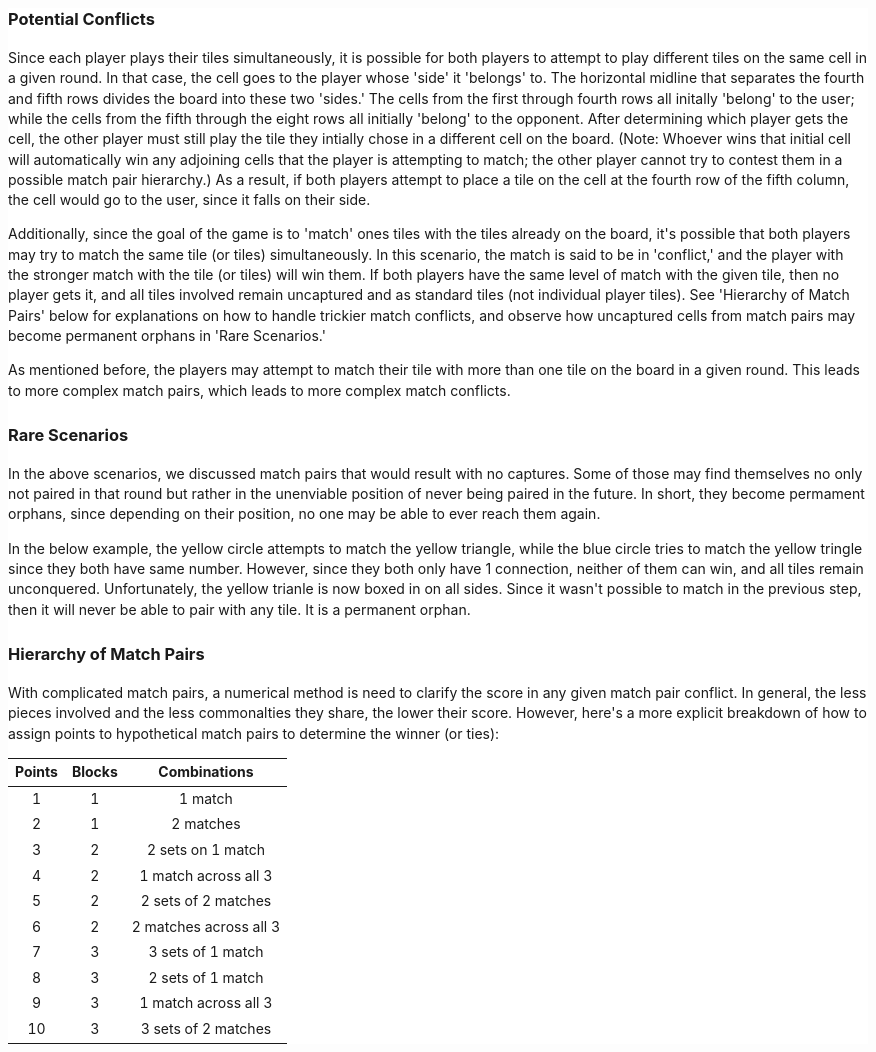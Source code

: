 ### Potential Conflicts
Since each player plays their tiles simultaneously, it is possible for both players to attempt to play different tiles on the same cell in a given round. In that case, the cell goes to the player whose 'side' it 'belongs' to. The horizontal midline that separates the fourth and fifth rows divides the board into these two 'sides.' The cells from the first through fourth rows all initally 'belong' to the user; while the cells from the fifth through the eight rows all initially 'belong' to the opponent. After determining which player gets the cell, the other player must still play the tile they intially chose in a different cell on the board. (Note: Whoever wins that initial cell will automatically win any adjoining cells that the player is attempting to match; the other player cannot try to contest them in a possible match pair hierarchy.) As a result, if both players attempt to place a tile on the cell at the fourth row of the fifth column, the cell would go to the user, since it falls on their side.

Additionally, since the goal of the game is to 'match' ones tiles with the tiles already on the board, it's possible that both players may try to match the same tile (or tiles) simultaneously. In this scenario, the match is said to be in 'conflict,' and the player with the stronger match with the tile (or tiles) will win them. If both players have the same level of match with the given tile, then no player gets it, and all tiles involved remain uncaptured and as standard tiles (not individual player tiles). See 'Hierarchy of Match Pairs' below for explanations on how to handle trickier match conflicts, and observe how uncaptured cells from match pairs may become permanent orphans in 'Rare Scenarios.'

As mentioned before, the players may attempt to match their tile with more than one tile on the board in a given round. This leads to more complex match pairs, which leads to more complex match conflicts.

### Rare Scenarios
In the above scenarios, we discussed match pairs that would result with no captures. Some of those may find themselves no only not paired in that round but rather in the unenviable position of never being paired in the future. In short, they become permament orphans, since depending on their position, no one may be able to ever reach them again.

In the below example, the yellow circle attempts to match the yellow triangle, while the blue circle tries to match the yellow tringle since they both have same number. However, since they both only have 1 connection, neither of them can win, and all tiles remain unconquered. Unfortunately, the yellow trianle is now boxed in on all sides. Since it wasn't possible to match in the previous step, then it will never be able to pair with any tile. It is a permanent orphan.

### Hierarchy of Match Pairs
With complicated match pairs, a numerical method is need to clarify the score in any given match pair conflict. In general, the less pieces involved and the less commonalties they share, the lower their score. However, here's a more explicit breakdown of how to assign points to hypothetical match pairs to determine the winner (or ties):

| Points | Blocks   | Combinations              |
|  :---: |  :---:   |            :---:          |
| 1      | 1        | 1 match                   |
| 2      | 1        | 2 matches                 |
| 3      | 2        | 2 sets on 1 match         |
| 4      | 2        | 1 match across all 3      |
| 5      | 2        | 2 sets of 2 matches       |
| 6      | 2        | 2 matches across all 3    |
| 7      | 3        | 3 sets of 1 match         |
| 8      | 3        | 2 sets of 1 match         |
| 9      | 3        | 1 match across all 3      |
| 10     | 3        | 3 sets of 2 matches       |